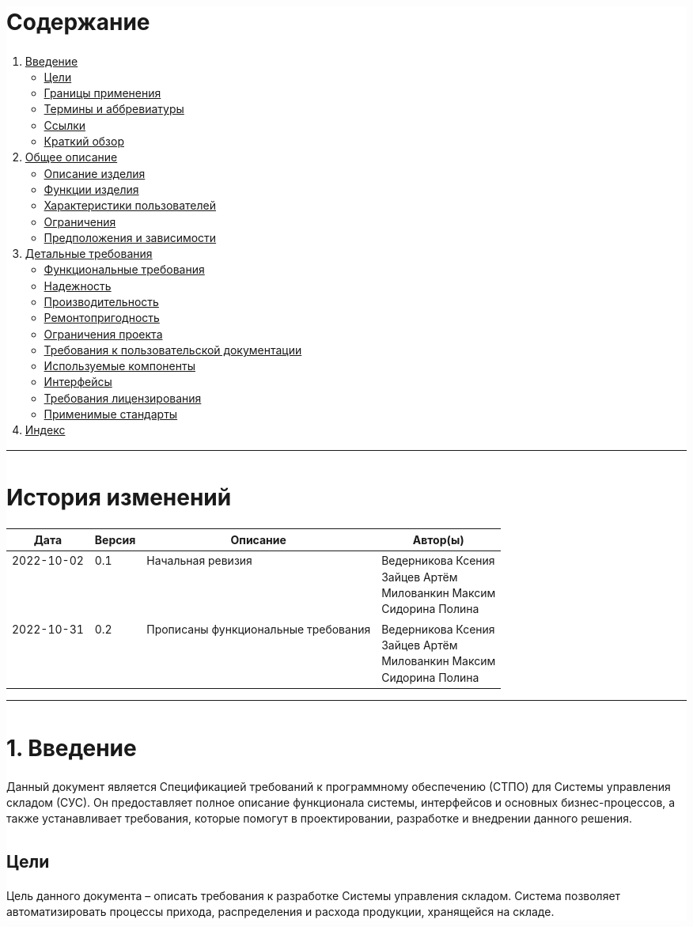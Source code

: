 # Содержание
1. [Введение](#1-введение)
   - [Цели](#цели)
   - [Границы применения](#границы-применения)
   - [Термины и аббревиатуры](#термины-и-аббревиатуры)
   - [Ссылки](#ссылки)
   - [Краткий обзор](#краткий-обзор)
2. [Общее описание](#2-общее-описание)
   - [Описание изделия](#описание-изделия)
   - [Функции изделия](#функции-изделия)
   - [Характеристики пользователей](#характеристики-пользователей)
   - [Ограничения](#ограничения)
   - [Предположения и зависимости](#предположения-и-зависимости)
3. [Детальные требования](#3-детальные-требования)
   - [Функциональные требования](#функциональные-требования)
   - [Надежность](#надежность)
   - [Производительность](#производительность)
   - [Ремонтопригодность](#ремонтопригодность)
   - [Ограничения проекта](#ограничения-проекта)
   - [Требования к пользовательской документации](#требования-к-пользовательской-документации)
   - [Используемые компоненты](#используемые-компоненты)
   - [Интерфейсы](#интерфейсы)
   - [Требования лицензирования](#требования-лицензирования)
   - [Применимые стандарты](#применимые-стандарты)
4. [Индекс](#индекс)

---

# История изменений
| Дата       | Версия | Описание         | Автор(ы)      |
|------------|--------|------------------|---------------|
| 2022-10-02 | 0.1    | Начальная ревизия | Ведерникова Ксения<br>Зайцев Артём <br>Милованкин Максим<br>Сидорина Полина              |
| 2022-10-31 | 0.2    | Прописаны функциональные требования | Ведерникова Ксения<br>Зайцев Артём <br>Милованкин Максим<br>Сидорина Полина              |

---

# 1. Введение
Данный документ является Спецификацией требований к программному обеспечению (СТПО) для Системы управления складом (СУС). Он предоставляет полное описание функционала системы, интерфейсов и основных бизнес-процессов, а также устанавливает требования, которые помогут в проектировании, разработке и внедрении данного решения.

## Цели
Цель данного документа – описать требования к разработке Системы управления складом. Система позволяет автоматизировать процессы прихода, распределения и расхода продукции, хранящейся на складе.
